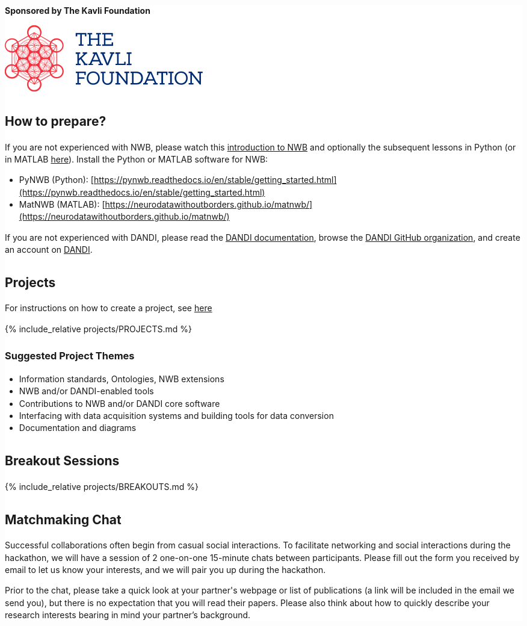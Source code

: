 **Sponsored by The Kavli Foundation**

<a href="https://kavlifoundation.org/"><img alt="Kavli Foundation logo" src="kavli_logo.svg"></a>

## How to prepare?

If you are not experienced with NWB, please watch this [introduction to NWB](https://training.incf.org/lesson/what-nwb-short-intro-nwb-enabled-tools) and optionally the subsequent lessons in Python (or in MATLAB [here](https://training.incf.org/lesson/what-nwb-short-intro-nwb-enabled-tools-0)).
Install the Python or MATLAB software for NWB:
  * PyNWB (Python): [https://pynwb.readthedocs.io/en/stable/getting_started.html](https://pynwb.readthedocs.io/en/stable/getting_started.html)
  * MatNWB (MATLAB): [https://neurodatawithoutborders.github.io/matnwb/](https://neurodatawithoutborders.github.io/matnwb/)
  
If you are not experienced with DANDI, please read the [DANDI documentation](https://www.dandiarchive.org/handbook/), browse the [DANDI GitHub organization](https://github.com/dandi/), and create an account on [DANDI](https://gui.dandiarchive.org/#/).

## Projects

For instructions on how to create a project, see [here](projects/README.md)

{% include_relative projects/PROJECTS.md %}

### Suggested Project Themes

- Information standards, Ontologies, NWB extensions
- NWB and/or DANDI-enabled tools
- Contributions to NWB and/or DANDI core software
- Interfacing with data acquisition systems and building tools for data conversion
- Documentation and diagrams

## Breakout Sessions

{% include_relative projects/BREAKOUTS.md %}

## Matchmaking Chat

Successful collaborations often begin from casual social interactions. To facilitate networking and social interactions during the hackathon, we will have a session of 2 one-on-one 15-minute chats between participants. Please fill out the form you received by email to let us know your interests, and we will pair you up during the hackathon.

Prior to the chat, please take a quick look at your partner's webpage or list of publications (a link will be included in the email we send you), but there is no expectation that you will read their papers. Please also think about how to quickly describe your research interests bearing in mind your partner’s background.
